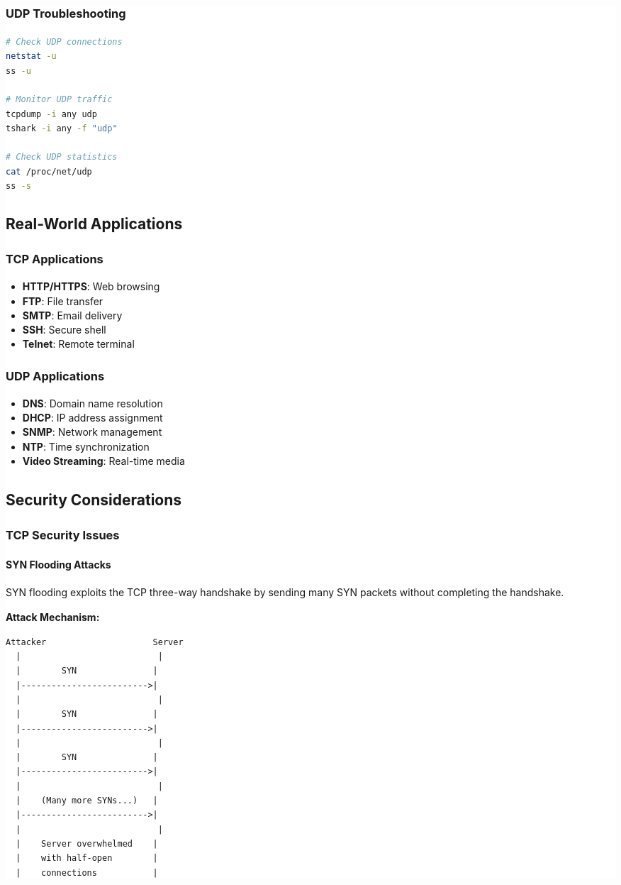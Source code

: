 ### UDP Troubleshooting
```bash
# Check UDP connections
netstat -u
ss -u

# Monitor UDP traffic
tcpdump -i any udp
tshark -i any -f "udp"

# Check UDP statistics
cat /proc/net/udp
ss -s
```

## Real-World Applications

### TCP Applications
- **HTTP/HTTPS**: Web browsing
- **FTP**: File transfer
- **SMTP**: Email delivery
- **SSH**: Secure shell
- **Telnet**: Remote terminal

### UDP Applications
- **DNS**: Domain name resolution
- **DHCP**: IP address assignment
- **SNMP**: Network management
- **NTP**: Time synchronization
- **Video Streaming**: Real-time media

## Security Considerations

### TCP Security Issues

#### SYN Flooding Attacks
SYN flooding exploits the TCP three-way handshake by sending many SYN packets without completing the handshake.

**Attack Mechanism:**
```
Attacker                     Server
  |                           |
  |        SYN               |
  |------------------------->|
  |                           |
  |        SYN               |
  |------------------------->|
  |                           |
  |        SYN               |
  |------------------------->|
  |                           |
  |    (Many more SYNs...)   |
  |------------------------->|
  |                           |
  |    Server overwhelmed    |
  |    with half-open        |
  |    connections           |
```
